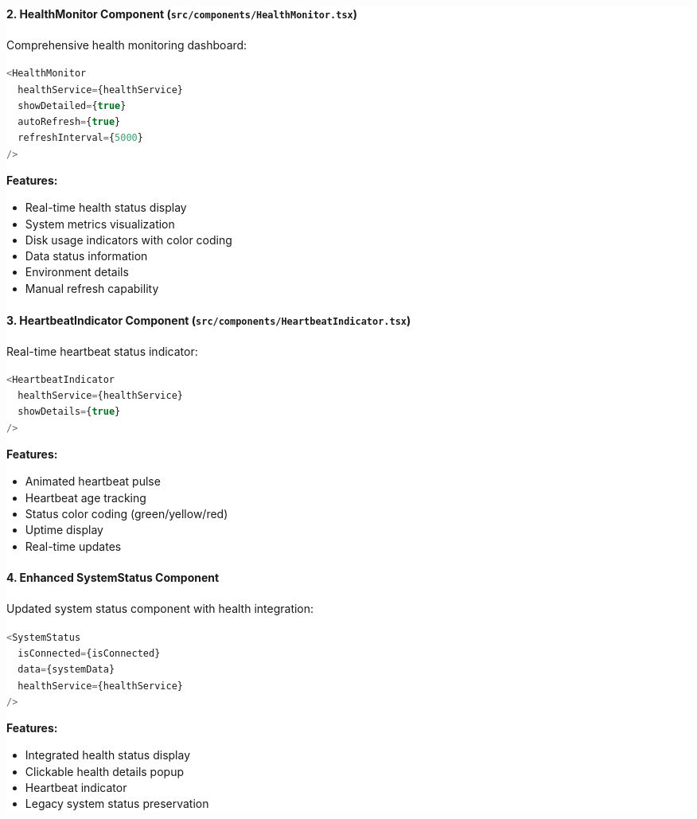 #### 2. HealthMonitor Component (`src/components/HealthMonitor.tsx`)

Comprehensive health monitoring dashboard:

```typescript
<HealthMonitor 
  healthService={healthService}
  showDetailed={true}
  autoRefresh={true}
  refreshInterval={5000}
/>
```

**Features:**
- Real-time health status display
- System metrics visualization
- Disk usage indicators with color coding
- Data status information
- Environment details
- Manual refresh capability

#### 3. HeartbeatIndicator Component (`src/components/HeartbeatIndicator.tsx`)

Real-time heartbeat status indicator:

```typescript
<HeartbeatIndicator 
  healthService={healthService}
  showDetails={true}
/>
```

**Features:**
- Animated heartbeat pulse
- Heartbeat age tracking
- Status color coding (green/yellow/red)
- Uptime display
- Real-time updates

#### 4. Enhanced SystemStatus Component

Updated system status component with health integration:

```typescript
<SystemStatus 
  isConnected={isConnected}
  data={systemData}
  healthService={healthService}
/>
```

**Features:**
- Integrated health status display
- Clickable health details popup
- Heartbeat indicator
- Legacy system status preservation

